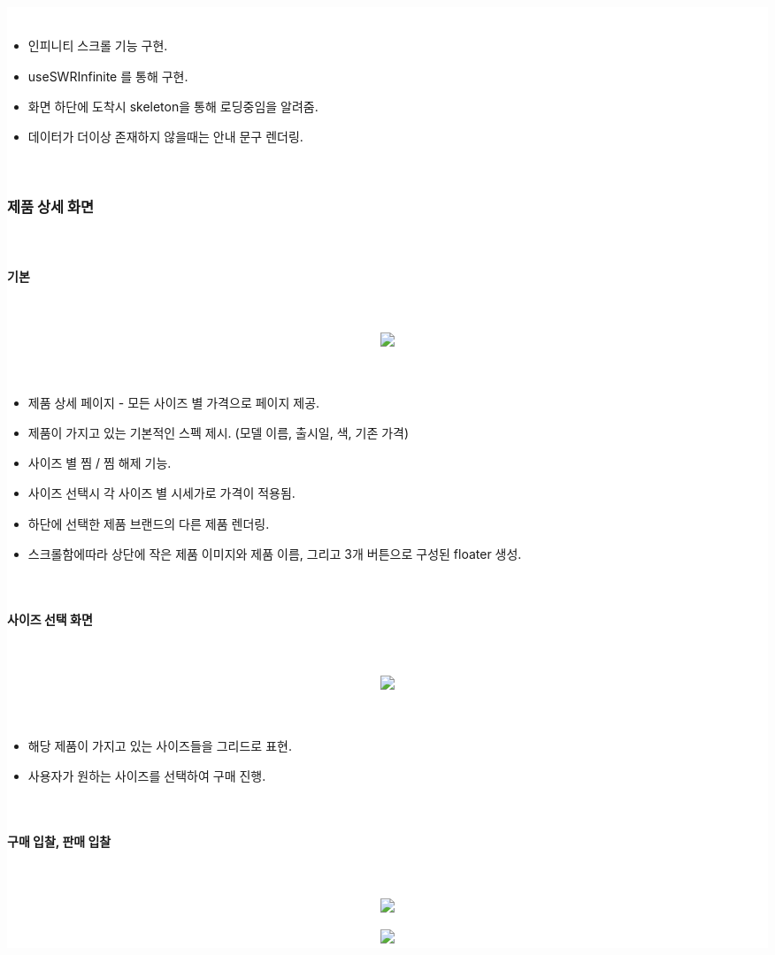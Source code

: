 <br />

- 인피니티 스크롤 기능 구현.

- useSWRInfinite 를 통해 구현.

- 화면 하단에 도착시 skeleton을 통해 로딩중임을 알려줌.

- 데이터가 더이상 존재하지 않을때는 안내 문구 렌더링.

<br />

### 제품 상세 화면

<br />

#### 기본

<br />

<p align='center'><img src="https://user-images.githubusercontent.com/52649378/153703046-2a5b541a-791c-45ed-8254-212f0a92cd75.gif" width='80%' /></p>

<br />

- 제품 상세 페이지 - 모든 사이즈 별 가격으로 페이지 제공.

- 제품이 가지고 있는 기본적인 스펙 제시. (모델 이름, 출시일, 색, 기존 가격)

- 사이즈 별 찜 / 찜 해제 기능.

- 사이즈 선택시 각 사이즈 별 시세가로 가격이 적용됨.

- 하단에 선택한 제품 브랜드의 다른 제품 렌더링.

- 스크롤함에따라 상단에 작은 제품 이미지와 제품 이름, 그리고 3개 버튼으로 구성된 floater 생성.

<br />

#### 사이즈 선택 화면

<br />

<p align='center'><img src="https://i.imgur.com/FxQKzuJ.gif" width='80%'/></p>

<br />

- 해당 제품이 가지고 있는 사이즈들을 그리드로 표현.

- 사용자가 원하는 사이즈를 선택하여 구매 진행.

<br />

#### 구매 입찰, 판매 입찰

<br />

<p align='center'><img src="https://i.imgur.com/7hnoQGm.gif" width='80%'/></p>

<p align='center'><img src="https://i.imgur.com/glTkA6w.gif" width='80%'/></p>
